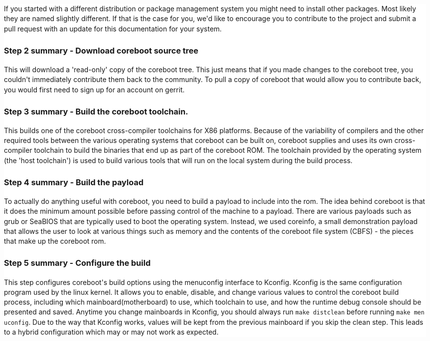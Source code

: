 If you started with a different distribution or package management
system you might need to install other packages. Most likely they are
named slightly different. If that is the case for you, we'd like to
encourage you to contribute to the project and submit a pull request
with an update for this documentation for your system.


### Step 2 summary - Download coreboot source tree

This will download a 'read-only' copy of the coreboot tree. This just
means that if you made changes to the coreboot tree, you couldn't
immediately contribute them back to the community. To pull a copy of
coreboot that would allow you to contribute back, you would first need
to sign up for an account on gerrit.


### Step 3 summary - Build the coreboot toolchain.

This builds one of the coreboot cross-compiler toolchains for X86
platforms.  Because of the variability of compilers and the other
required tools between the various operating systems that coreboot can
be built on, coreboot supplies and uses its own cross-compiler toolchain
to build the binaries that end up as part of the coreboot ROM. The
toolchain provided by the operating system (the 'host toolchain') is
used to build various tools that will run on the local system during the
build process.


### Step 4 summary - Build the payload

To actually do anything useful with coreboot, you need to build a
payload to include into the rom. The idea behind coreboot is that it
does the minimum amount possible before passing control of the machine
to a payload. There are various payloads such as grub or SeaBIOS that
are typically used to boot the operating system. Instead, we used
coreinfo, a small demonstration payload that allows the user to look at
various things such as memory and the contents of the coreboot file
system (CBFS) - the pieces that make up the coreboot rom.


### Step 5 summary - Configure the build

This step configures coreboot's build options using the menuconfig
interface to Kconfig. Kconfig is the same configuration program used by
the linux kernel. It allows you to enable, disable, and change various
values to control the coreboot build process, including which
mainboard(motherboard) to use, which toolchain to use, and how the
runtime debug console should be presented and saved.  Anytime you change
mainboards in Kconfig, you should always run `make distclean` before
running `make menuconfig`. Due to the way that Kconfig works, values
will be kept from the previous mainboard if you skip the clean step.
This leads to a hybrid configuration which may or may not work as
expected.

